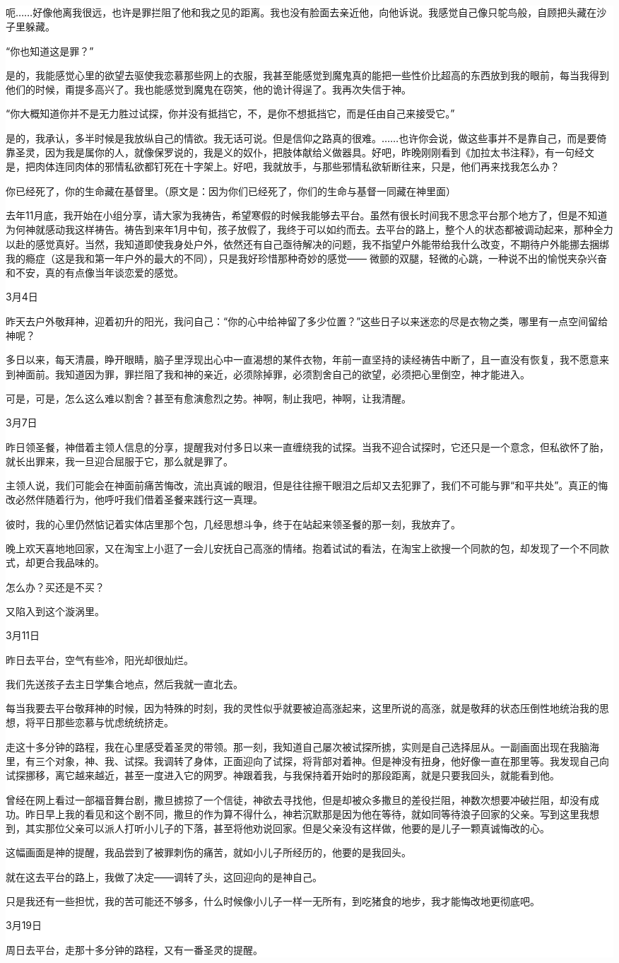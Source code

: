 呃……好像他离我很远，也许是罪拦阻了他和我之见的距离。我也没有脸面去亲近他，向他诉说。我感觉自己像只鸵鸟般，自顾把头藏在沙子里躲藏。

“你也知道这是罪？”

是的，我能感觉心里的欲望去驱使我恋慕那些网上的衣服，我甚至能感觉到魔鬼真的能把一些性价比超高的东西放到我的眼前，每当我得到他们的时候，甭提多高兴了。我也能感觉到魔鬼在窃笑，他的诡计得逞了。我再次失信于神。

“你大概知道你并不是无力胜过试探，你并没有抵挡它，不，是你不想抵挡它，而是任由自己来接受它。”

是的，我承认，多半时候是我放纵自己的情欲。我无话可说。但是信仰之路真的很难。……也许你会说，做这些事并不是靠自己，而是要倚靠圣灵，因为我是属你的人，就像保罗说的，我是义的奴仆，把肢体献给义做器具。好吧，昨晚刚刚看到《加拉太书注释》，有一句经文是，把肉体连同肉体的邪情私欲都钉死在十字架上。好吧，我就放手，与那些邪情私欲斩断往来，只是，他们再来找我怎么办？

你已经死了，你的生命藏在基督里。（原文是：因为你们已经死了，你们的生命与基督一同藏在神里面）

去年11月底，我开始在小组分享，请大家为我祷告，希望寒假的时候我能够去平台。虽然有很长时间我不思念平台那个地方了，但是不知道为何神就感动我这样祷告。祷告到来年1月中旬，孩子放假了，我终于可以如约而去。去平台的路上，整个人的状态都被调动起来，那种全力以赴的感觉真好。当然，我知道即使我身处户外，依然还有自己亟待解决的问题，我不指望户外能带给我什么改变，不期待户外能挪去捆绑我的瘾症（这是我和第一年户外的最大的不同），只是我好珍惜那种奇妙的感觉—— 微颤的双腿，轻微的心跳，一种说不出的愉悦夹杂兴奋和不安，真的有点像当年谈恋爱的感觉。

3月4日

昨天去户外敬拜神，迎着初升的阳光，我问自己：“你的心中给神留了多少位置？”这些日子以来迷恋的尽是衣物之类，哪里有一点空间留给神呢？

多日以来，每天清晨，睁开眼睛，脑子里浮现出心中一直渴想的某件衣物，年前一直坚持的读经祷告中断了，且一直没有恢复，我不愿意来到神面前。我知道因为罪，罪拦阻了我和神的亲近，必须除掉罪，必须割舍自己的欲望，必须把心里倒空，神才能进入。

可是，可是，怎么这么难以割舍？甚至有愈演愈烈之势。神啊，制止我吧，神啊，让我清醒。

3月7日

昨日领圣餐，神借着主领人信息的分享，提醒我对付多日以来一直缠绕我的试探。当我不迎合试探时，它还只是一个意念，但私欲怀了胎，就长出罪来，我一旦迎合屈服于它，那么就是罪了。

主领人说，我们可能会在神面前痛苦悔改，流出真诚的眼泪，但是往往擦干眼泪之后却又去犯罪了，我们不可能与罪“和平共处”。真正的悔改必然伴随着行为，他呼吁我们借着圣餐来践行这一真理。

彼时，我的心里仍然惦记着实体店里那个包，几经思想斗争，终于在站起来领圣餐的那一刻，我放弃了。

晚上欢天喜地地回家，又在淘宝上小逛了一会儿安抚自己高涨的情绪。抱着试试的看法，在淘宝上欲搜一个同款的包，却发现了一个不同款式，却更合我品味的。

怎么办？买还是不买？

又陷入到这个漩涡里。

3月11日

昨日去平台，空气有些冷，阳光却很灿烂。

我们先送孩子去主日学集合地点，然后我就一直北去。

每当我要去平台敬拜神的时候，因为特殊的时刻，我的灵性似乎就要被迫高涨起来，这里所说的高涨，就是敬拜的状态压倒性地统治我的思想，将平日那些恋慕与忧虑统统挤走。

走这十多分钟的路程，我在心里感受着圣灵的带领。那一刻，我知道自己屡次被试探所掳，实则是自己选择屈从。一副画面出现在我脑海里，有三个对象，神、我、试探。我调转了身体，正面迎向了试探，将背部对着神。但是神没有扭身，他好像一直在那里等。我发现自己向试探挪移，离它越来越近，甚至一度进入它的网罗。神跟着我，与我保持着开始时的那段距离，就是只要我回头，就能看到他。

曾经在网上看过一部福音舞台剧，撒旦掳掠了一个信徒，神欲去寻找他，但是却被众多撒旦的差役拦阻，神数次想要冲破拦阻，却没有成功。昨日早上我的看见和这个剧不同，撒旦的作为算不得什么，神若沉默那是因为他在等待，就如同等待浪子回家的父亲。写到这里我想到，其实那位父亲可以派人打听小儿子的下落，甚至将他劝说回家。但是父亲没有这样做，他要的是儿子一颗真诚悔改的心。

这幅画面是神的提醒，我品尝到了被罪刺伤的痛苦，就如小儿子所经历的，他要的是我回头。

就在这去平台的路上，我做了决定——调转了头，这回迎向的是神自己。

只是我还有一些担忧，我的苦可能还不够多，什么时候像小儿子一样一无所有，到吃猪食的地步，我才能悔改地更彻底吧。

3月19日

周日去平台，走那十多分钟的路程，又有一番圣灵的提醒。
